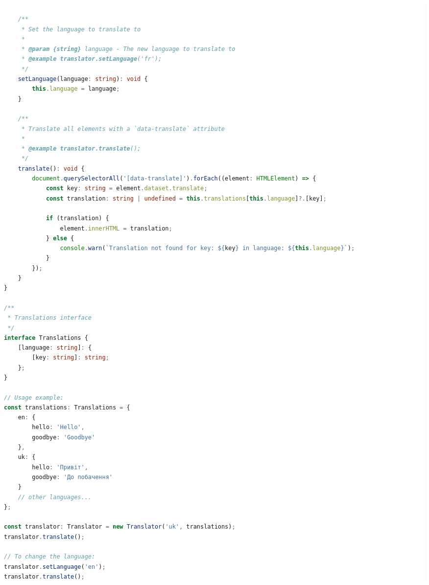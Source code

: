 ```typescript

    /**
     * Set the language to translate to
     *
     * @param {string} language - The new language to translate to
     * @example translator.setLanguage('fr');
     */
    setLanguage(language: string): void {
        this.language = language;
    }

    /**
     * Translate all elements with a `data-translate` attribute
     *
     * @example translator.translate();
     */
    translate(): void {
        document.querySelectorAll('[data-translate]').forEach((element: HTMLElement) => {
            const key: string = element.dataset.translate;
            const translation: string | undefined = this.translations[this.language]?.[key];

            if (translation) {
                element.innerHTML = translation;
            } else {
                console.warn(`Translation not found for key: ${key} in language: ${this.language}`);
            }
        });
    }
}

/**
 * Translations interface
 */
interface Translations {
    [language: string]: {
        [key: string]: string;
    };
}

// Usage example:
const translations: Translations = {
    en: {
        hello: 'Hello',
        goodbye: 'Goodbye'
    },
    uk: {
        hello: 'Привіт',
        goodbye: 'До побачення'
    }
    // other languages...
};

const translator: Translator = new Translator('uk', translations);
translator.translate();

// To change the language:
translator.setLanguage('en');
translator.translate();
```
